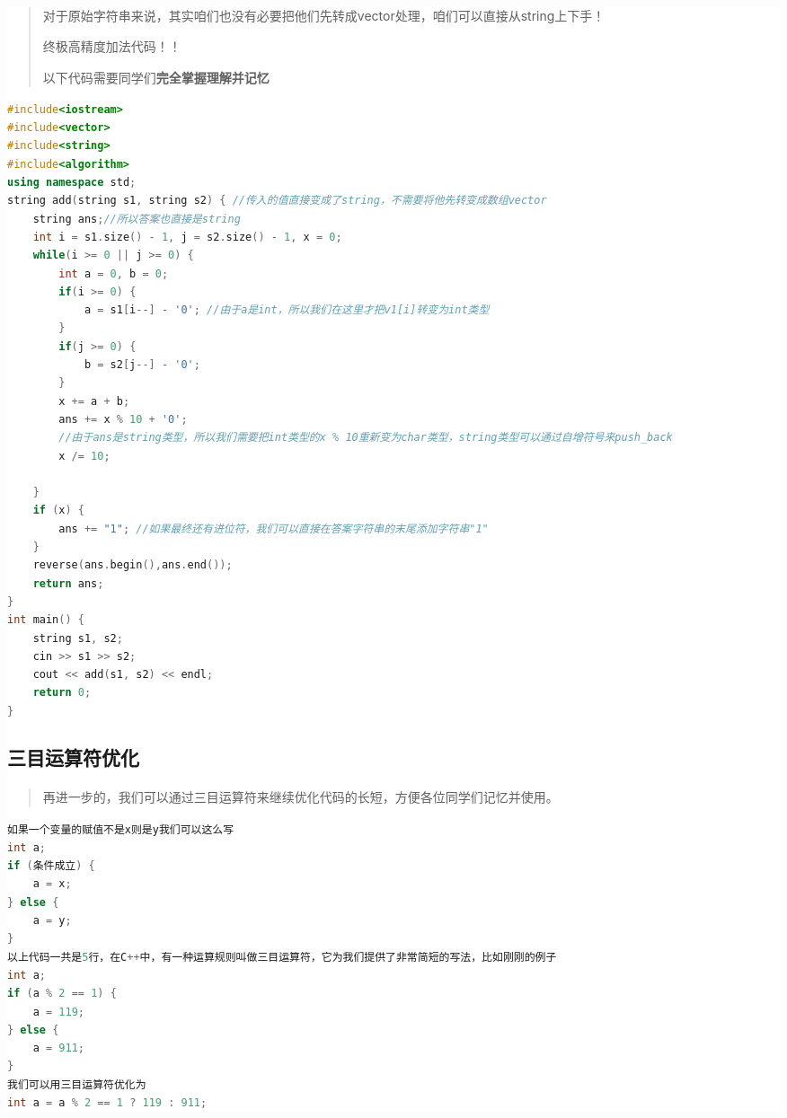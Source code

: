 > 对于原始字符串来说，其实咱们也没有必要把他们先转成vector处理，咱们可以直接从string上下手！
>
> 终极高精度加法代码！！
>
> 以下代码需要同学们**完全掌握理解并记忆**

```cpp
#include<iostream>
#include<vector>
#include<string>
#include<algorithm>
using namespace std;
string add(string s1, string s2) { //传入的值直接变成了string，不需要将他先转变成数组vector
	string ans;//所以答案也直接是string
	int i = s1.size() - 1, j = s2.size() - 1, x = 0;
	while(i >= 0 || j >= 0) {
		int a = 0, b = 0;
		if(i >= 0) {
			a = s1[i--] - '0'; //由于a是int，所以我们在这里才把v1[i]转变为int类型
		}
		if(j >= 0) {
			b = s2[j--] - '0';
		}
		x += a + b;
		ans += x % 10 + '0';  
        //由于ans是string类型，所以我们需要把int类型的x % 10重新变为char类型，string类型可以通过自增符号来push_back
		x /= 10;

	}
	if (x) {
		ans += "1"; //如果最终还有进位符，我们可以直接在答案字符串的末尾添加字符串"1"
	}
	reverse(ans.begin(),ans.end());
	return ans;
}
int main() {
	string s1, s2;
	cin >> s1 >> s2;
	cout << add(s1, s2) << endl;
	return 0;
} 
```



## 三目运算符优化

> 再进一步的，我们可以通过三目运算符来继续优化代码的长短，方便各位同学们记忆并使用。

```cpp
如果一个变量的赋值不是x则是y我们可以这么写
int a;
if (条件成立) {
    a = x;
} else {
    a = y;
}
以上代码一共是5行，在C++中，有一种运算规则叫做三目运算符，它为我们提供了非常简短的写法，比如刚刚的例子
int a;
if (a % 2 == 1) {
    a = 119;
} else {
    a = 911;
}
我们可以用三目运算符优化为
int a = a % 2 == 1 ? 119 : 911;
```